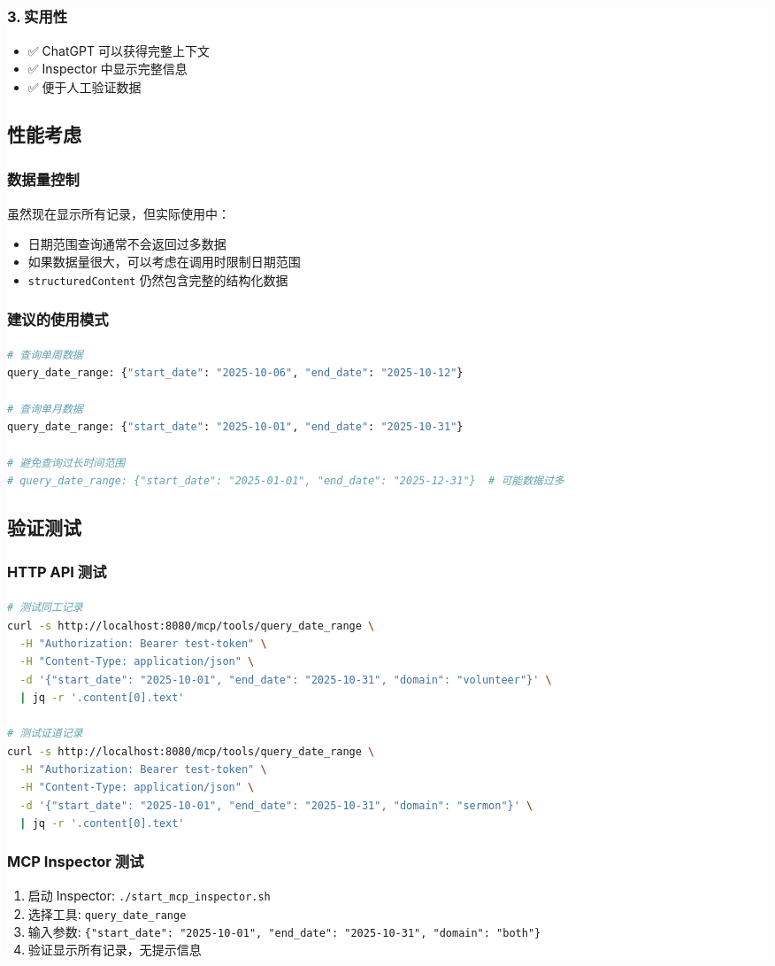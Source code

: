 ### 3. 实用性
- ✅ ChatGPT 可以获得完整上下文
- ✅ Inspector 中显示完整信息
- ✅ 便于人工验证数据

## 性能考虑

### 数据量控制
虽然现在显示所有记录，但实际使用中：
- 日期范围查询通常不会返回过多数据
- 如果数据量很大，可以考虑在调用时限制日期范围
- `structuredContent` 仍然包含完整的结构化数据

### 建议的使用模式
```bash
# 查询单周数据
query_date_range: {"start_date": "2025-10-06", "end_date": "2025-10-12"}

# 查询单月数据
query_date_range: {"start_date": "2025-10-01", "end_date": "2025-10-31"}

# 避免查询过长时间范围
# query_date_range: {"start_date": "2025-01-01", "end_date": "2025-12-31"}  # 可能数据过多
```

## 验证测试

### HTTP API 测试
```bash
# 测试同工记录
curl -s http://localhost:8080/mcp/tools/query_date_range \
  -H "Authorization: Bearer test-token" \
  -H "Content-Type: application/json" \
  -d '{"start_date": "2025-10-01", "end_date": "2025-10-31", "domain": "volunteer"}' \
  | jq -r '.content[0].text'

# 测试证道记录
curl -s http://localhost:8080/mcp/tools/query_date_range \
  -H "Authorization: Bearer test-token" \
  -H "Content-Type: application/json" \
  -d '{"start_date": "2025-10-01", "end_date": "2025-10-31", "domain": "sermon"}' \
  | jq -r '.content[0].text'
```

### MCP Inspector 测试
1. 启动 Inspector: `./start_mcp_inspector.sh`
2. 选择工具: `query_date_range`
3. 输入参数: `{"start_date": "2025-10-01", "end_date": "2025-10-31", "domain": "both"}`
4. 验证显示所有记录，无提示信息

